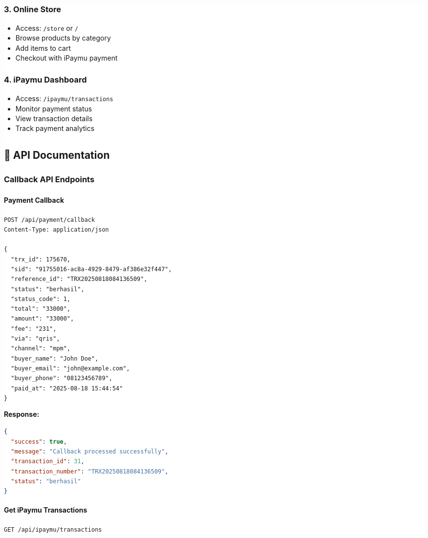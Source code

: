 ### 3. Online Store
- Access: `/store` or `/`
- Browse products by category
- Add items to cart
- Checkout with iPaymu payment

### 4. iPaymu Dashboard
- Access: `/ipaymu/transactions`
- Monitor payment status
- View transaction details
- Track payment analytics

## 🔌 API Documentation

### Callback API Endpoints

#### Payment Callback
```http
POST /api/payment/callback
Content-Type: application/json

{
  "trx_id": 175670,
  "sid": "91755016-ac8a-4929-8479-af386e32f447",
  "reference_id": "TRX20250818084136509",
  "status": "berhasil",
  "status_code": 1,
  "total": "33000",
  "amount": "33000",
  "fee": "231",
  "via": "qris",
  "channel": "mpm",
  "buyer_name": "John Doe",
  "buyer_email": "john@example.com",
  "buyer_phone": "08123456789",
  "paid_at": "2025-08-18 15:44:54"
}
```

**Response:**
```json
{
  "success": true,
  "message": "Callback processed successfully",
  "transaction_id": 31,
  "transaction_number": "TRX20250818084136509",
  "status": "berhasil"
}
```

#### Get iPaymu Transactions
```http
GET /api/ipaymu/transactions
```
